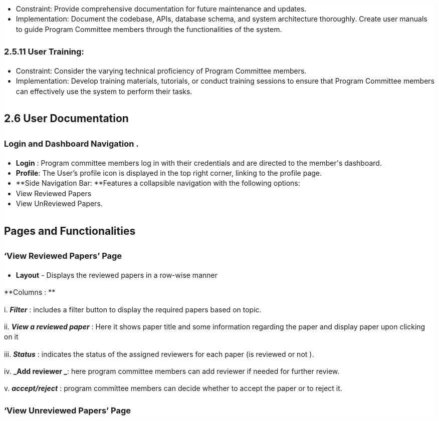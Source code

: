 
* Constraint: Provide comprehensive documentation for future maintenance and updates.
* Implementation: Document the codebase, APIs, database schema, and system architecture thoroughly. Create user manuals to guide Program Committee members through the functionalities of the system.


### 2.5.11 User Training:



* Constraint: Consider the varying technical proficiency of Program Committee members.
* Implementation: Develop training materials, tutorials, or conduct training sessions to ensure that Program Committee members can effectively use the system to perform their tasks.


## 2.6 User Documentation


### Login and Dashboard Navigation .



* **Login** : Program committee members log in with their credentials and are directed to the member's dashboard.
* **Profile**: The User’s profile icon is displayed in the top right corner, linking to the profile page.
* **Side Navigation Bar: **Features  a collapsible navigation with the following options:
* View Reviewed Papers
* View UnReviewed Papers.

		


## Pages and Functionalities


### **‘View Reviewed Papers’ Page**



* **Layout** - Displays the reviewed papers in a row-wise manner

**Columns : **

i. **_Filter_** : includes a filter button to display the required papers based on topic.

ii. **_View a reviewed paper_** : Here it shows paper title and some information regarding the paper and display paper upon clicking on it

iii. **_Status_** : indicates the status of the assigned reviewers for each paper (is reviewed or not ).

iv. **_Add reviewer _**: here program committee members can add reviewer if needed for further review.

v. **_accept/reject_** : program committee members can decide whether to accept the paper or to reject it.


### **‘View Unreviewed Papers’ Page**
